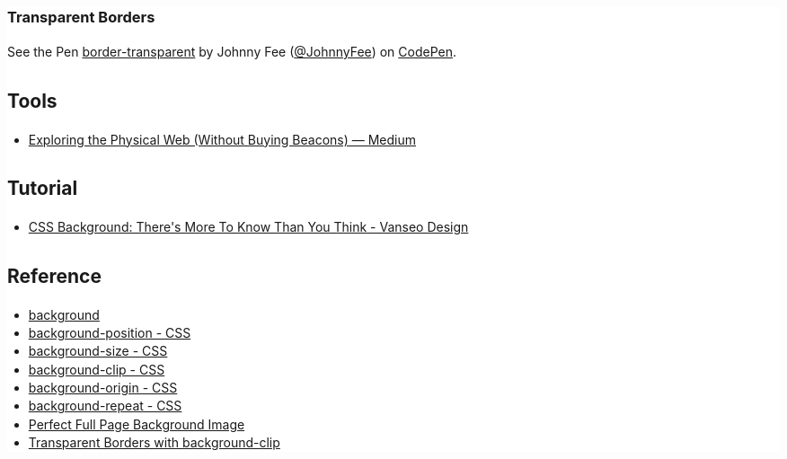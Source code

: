 ### Transparent Borders

<p data-height="268" data-theme-id="0" data-slug-hash="yvpBk" data-default-tab="result" class='codepen'>See the Pen <a href='http://codepen.io/JohnnyFee/pen/yvpBk/'>border-transparent</a> by Johnny Fee (<a href='http://codepen.io/JohnnyFee'>@JohnnyFee</a>) on <a href='http://codepen.io'>CodePen</a>.</p>

## Tools

- [Exploring the Physical Web (Without Buying Beacons) — Medium](https://medium.com/@urish/exploring-the-physical-web-without-buying-beacons-efae51e36c2e#.9bn78t1xd)

## Tutorial

- [CSS Background: There's More To Know Than You Think - Vanseo Design](http://www.vanseodesign.com/css/background-properties/)

## Reference

- [background](http://css-tricks.com/almanac/properties/b/background/)
- [background-position - CSS](https://developer.mozilla.org/zh-CN/docs/CSS/background-position)
- [background-size - CSS](https://developer.mozilla.org/zh-CN/docs/Web/CSS/background-size)
- [background-clip - CSS](https://developer.mozilla.org/zh-CN/docs/Web/CSS/background-clip)
- [background-origin - CSS](https://developer.mozilla.org/zh-CN/docs/Web/CSS/background-origin)
- [background-repeat - CSS](https://developer.mozilla.org/zh-CN/docs/Web/CSS/background-repeat)
- [Perfect Full Page Background Image](http://css-tricks.com/perfect-full-page-background-image/)
- [Transparent Borders with background-clip](http://css-tricks.com/transparent-borders-with-background-clip/)

<script async src="//codepen.io/assets/embed/ei.js"></script>